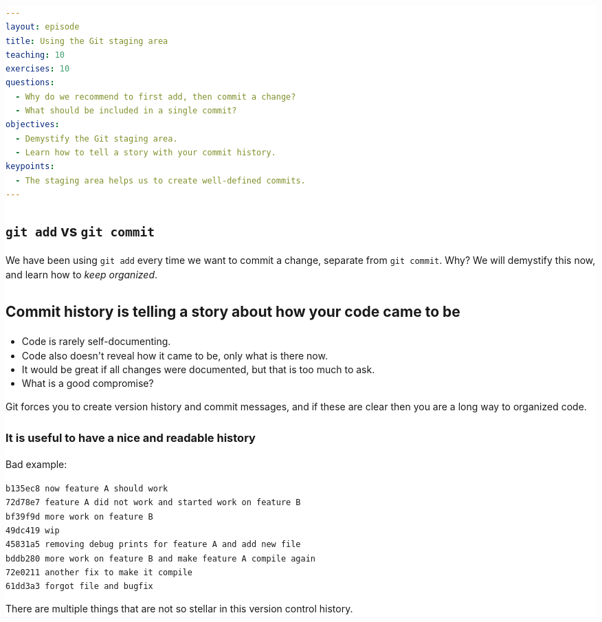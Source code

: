 ```yaml
---
layout: episode
title: Using the Git staging area
teaching: 10
exercises: 10
questions:
  - Why do we recommend to first add, then commit a change?
  - What should be included in a single commit?
objectives:
  - Demystify the Git staging area.
  - Learn how to tell a story with your commit history.
keypoints:
  - The staging area helps us to create well-defined commits.
---
```


## `git add` vs `git commit`

We have been using `git add` every time we want to
commit a change, separate from `git commit`.  Why?  We will demystify this now,
and learn how to *keep organized*.


## Commit history is telling a story about how your code came to be

- Code is rarely self-documenting.
- Code also doesn't reveal how it came to be, only what is there now.
- It would be great if all changes were documented, but that is too much to ask.
- What is a good compromise?  

Git forces you to create version history and commit messages, 
and if these are clear then you are a long way to organized code.  


### It is useful to have a nice and readable history

Bad example:

```shell
b135ec8 now feature A should work
72d78e7 feature A did not work and started work on feature B
bf39f9d more work on feature B
49dc419 wip
45831a5 removing debug prints for feature A and add new file
bddb280 more work on feature B and make feature A compile again
72e0211 another fix to make it compile
61dd3a3 forgot file and bugfix
```

There are multiple things that are not so stellar in this version control
history.
